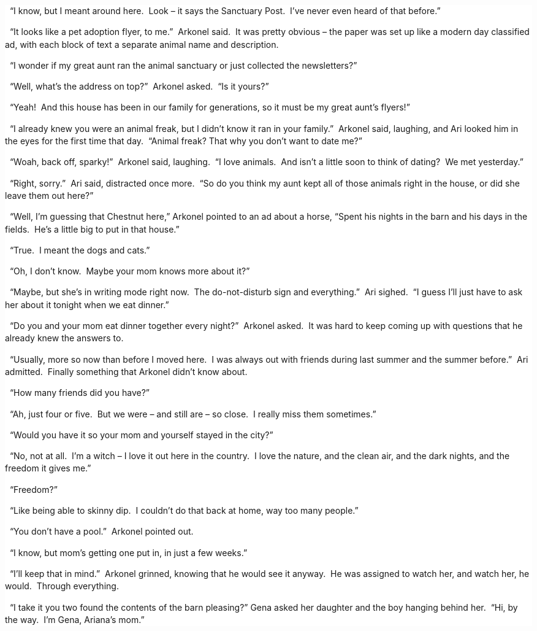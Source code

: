   “I know, but I meant around here.  Look – it says the Sanctuary Post.  I’ve never even heard of that before.”

  “It looks like a pet adoption flyer, to me.”  Arkonel said.  It was pretty obvious – the paper was set up like a modern day classified ad, with each block of text a separate animal name and description.

  “I wonder if my great aunt ran the animal sanctuary or just collected the newsletters?”

  “Well, what’s the address on top?”  Arkonel asked.  “Is it yours?”

  “Yeah!  And this house has been in our family for generations, so it must be my great aunt’s flyers!”

  “I already knew you were an animal freak, but I didn’t know it ran in your family.”  Arkonel said, laughing, and Ari looked him in the eyes for the first time that day.  “Animal freak? That why you don’t want to date me?”

  “Woah, back off, sparky!”  Arkonel said, laughing.  “I love animals.  And isn’t a little soon to think of dating?  We met yesterday.”

  “Right, sorry.”  Ari said, distracted once more.  “So do you think my aunt kept all of those animals right in the house, or did she leave them out here?”

  “Well, I’m guessing that Chestnut here,” Arkonel pointed to an ad about a horse, “Spent his nights in the barn and his days in the fields.  He’s a little big to put in that house.”

  “True.  I meant the dogs and cats.”

  “Oh, I don’t know.  Maybe your mom knows more about it?”

  “Maybe, but she’s in writing mode right now.  The do-not-disturb sign and everything.”  Ari sighed.  “I guess I’ll just have to ask her about it tonight when we eat dinner.”

  “Do you and your mom eat dinner together every night?”  Arkonel asked.  It was hard to keep coming up with questions that he already knew the answers to.

  “Usually, more so now than before I moved here.  I was always out with friends during last summer and the summer before.”  Ari admitted.  Finally something that Arkonel didn’t know about.

  “How many friends did you have?”

  “Ah, just four or five.  But we were – and still are – so close.  I really miss them sometimes.”

  “Would you have it so your mom and yourself stayed in the city?”

  “No, not at all.  I’m a witch – I love it out here in the country.  I love the nature, and the clean air, and the dark nights, and the freedom it gives me.”

  “Freedom?”

  “Like being able to skinny dip.  I couldn’t do that back at home, way too many people.”

  “You don’t have a pool.”  Arkonel pointed out.

  “I know, but mom’s getting one put in, in just a few weeks.”

  “I’ll keep that in mind.”  Arkonel grinned, knowing that he would see it anyway.  He was assigned to watch her, and watch her, he would.  Through everything.  

  “I take it you two found the contents of the barn pleasing?” Gena asked her daughter and the boy hanging behind her.  “Hi, by the way.  I’m Gena, Ariana’s mom.”
